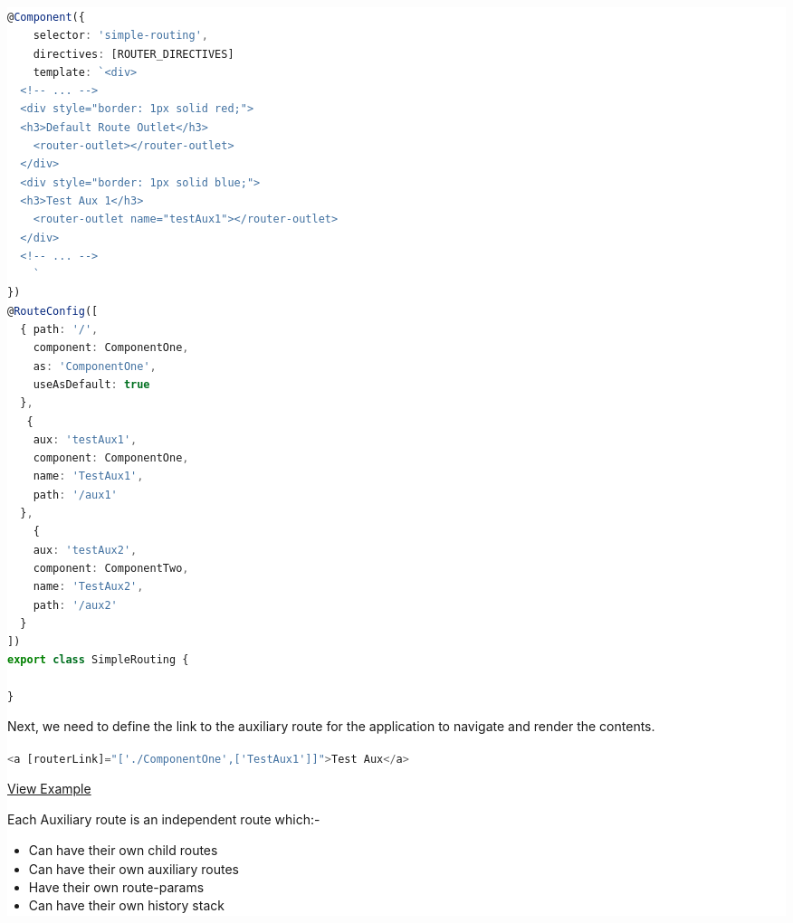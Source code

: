 ```ts
@Component({
	selector: 'simple-routing',
	directives: [ROUTER_DIRECTIVES]
	template: `<div>
  <!-- ... -->
  <div style="border: 1px solid red;">
  <h3>Default Route Outlet</h3>
    <router-outlet></router-outlet>
  </div>
  <div style="border: 1px solid blue;">
  <h3>Test Aux 1</h3>
    <router-outlet name="testAux1"></router-outlet>
  </div>
  <!-- ... -->
	`
})
@RouteConfig([
  { path: '/',
    component: ComponentOne,
    as: 'ComponentOne',
    useAsDefault: true
  },
   {
    aux: 'testAux1',
    component: ComponentOne,
    name: 'TestAux1',
    path: '/aux1'
  },
    {
    aux: 'testAux2',
    component: ComponentTwo,
    name: 'TestAux2',
    path: '/aux2'
  }
])
export class SimpleRouting {
  
}
```

Next, we need to define the link to the auxiliary route for the application to navigate and render the contents.
```javascript
<a [routerLink]="['./ComponentOne',['TestAux1']]">Test Aux</a>
```
[View Example](http://plnkr.co/edit/USxVl4rBpIPs5Zi3s0pb?p=preview)

Each Auxiliary route is an independent route which:-

* Can have their own child routes
* Can have their own auxiliary routes
* Have their own route-params
* Can have their own history stack 
